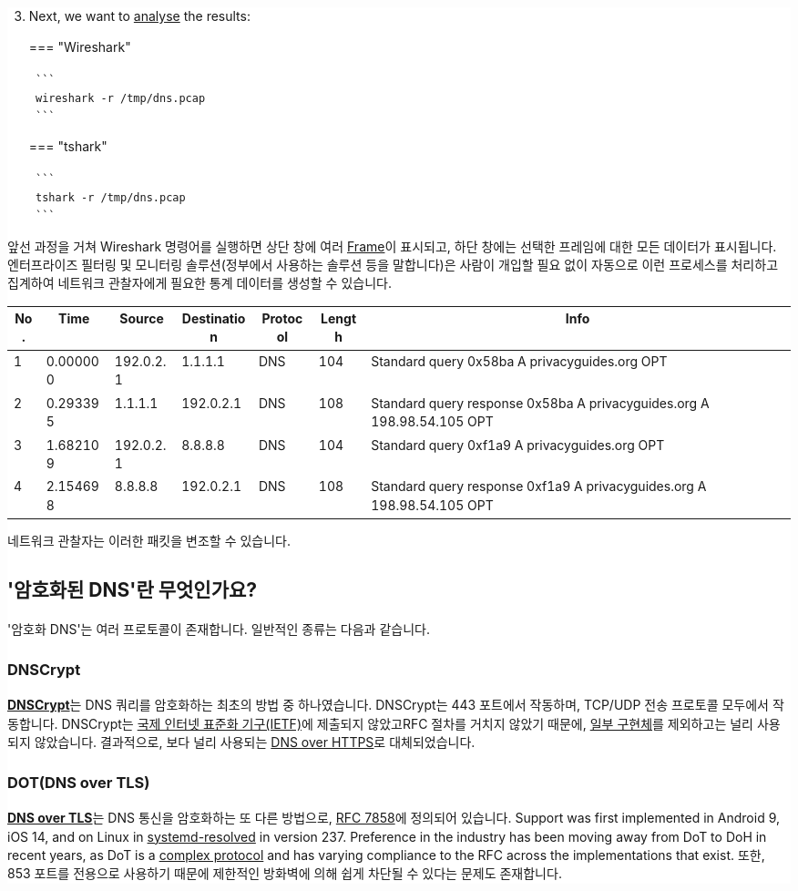 3. Next, we want to [analyse](https://wireshark.org/docs/wsug_html_chunked/ChapterIntroduction.html#ChIntroWhatIs) the results:

    === "Wireshark"

        ```
        wireshark -r /tmp/dns.pcap
        ```

    === "tshark"

        ```
        tshark -r /tmp/dns.pcap
        ```

앞선 과정을 거쳐 Wireshark 명령어를 실행하면 상단 창에 여러 [Frame](https://en.wikipedia.org/wiki/Ethernet_frame)이 표시되고, 하단 창에는 선택한 프레임에 대한 모든 데이터가 표시됩니다. 엔터프라이즈 필터링 및 모니터링 솔루션(정부에서 사용하는 솔루션 등을 말합니다)은 사람이 개입할 필요 없이 자동으로 이런 프로세스를 처리하고 집계하여 네트워크 관찰자에게 필요한 통계 데이터를 생성할 수 있습니다.

| No. | Time     | Source    | Destination | Protocol | Length | Info                                                                   |
| --- | -------- | --------- | ----------- | -------- | ------ | ---------------------------------------------------------------------- |
| 1   | 0.000000 | 192.0.2.1 | 1.1.1.1     | DNS      | 104    | Standard query 0x58ba A privacyguides.org OPT                          |
| 2   | 0.293395 | 1.1.1.1   | 192.0.2.1   | DNS      | 108    | Standard query response 0x58ba A privacyguides.org A 198.98.54.105 OPT |
| 3   | 1.682109 | 192.0.2.1 | 8.8.8.8     | DNS      | 104    | Standard query 0xf1a9 A privacyguides.org OPT                          |
| 4   | 2.154698 | 8.8.8.8   | 192.0.2.1   | DNS      | 108    | Standard query response 0xf1a9 A privacyguides.org A 198.98.54.105 OPT |

네트워크 관찰자는 이러한 패킷을 변조할 수 있습니다.

## '암호화된 DNS'란 무엇인가요?

'암호화 DNS'는 여러 프로토콜이 존재합니다. 일반적인 종류는 다음과 같습니다.

### DNSCrypt

[**DNSCrypt**](https://en.wikipedia.org/wiki/DNSCrypt)는 DNS 쿼리를 암호화하는 최초의 방법 중 하나였습니다. DNSCrypt는 443 포트에서 작동하며, TCP/UDP 전송 프로토콜 모두에서 작동합니다. DNSCrypt는 [국제 인터넷 표준화 기구(IETF)](https://ko.wikipedia.org/wiki/%EA%B5%AD%EC%A0%9C_%EC%9D%B8%ED%84%B0%EB%84%B7_%ED%91%9C%EC%A4%80%ED%99%94_%EA%B8%B0%EA%B5%AC)에 제출되지 않았고RFC 절차를 거치지 않았기 때문에, [일부 구현체](https://dnscrypt.info/implementations)를 제외하고는 널리 사용되지 않았습니다. 결과적으로, 보다 널리 사용되는 [DNS over HTTPS](#dns-over-https-doh)로 대체되었습니다.</p> 



### DOT(DNS over TLS)

[**DNS over TLS**](https://en.wikipedia.org/wiki/DNS_over_TLS)는 DNS 통신을 암호화하는 또 다른 방법으로, [RFC 7858](https://datatracker.ietf.org/doc/html/rfc7858)에 정의되어 있습니다. Support was first implemented in Android 9, iOS 14, and on Linux in [systemd-resolved](https://freedesktop.org/software/systemd/man/resolved.conf.html#DNSOverTLS=) in version 237. Preference in the industry has been moving away from DoT to DoH in recent years, as DoT is a [complex protocol](https://dnscrypt.info/faq) and has varying compliance to the RFC across the implementations that exist. 또한, 853 포트를 전용으로 사용하기 때문에 제한적인 방화벽에 의해 쉽게 차단될 수 있다는 문제도 존재합니다.



